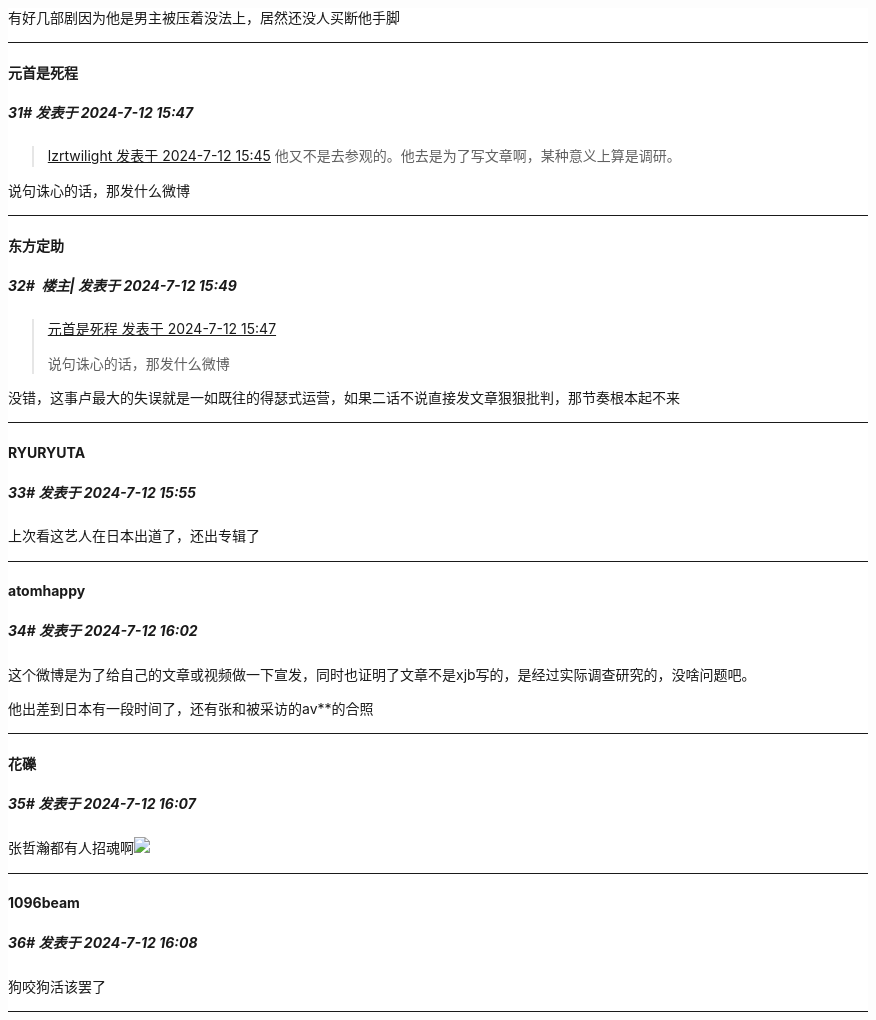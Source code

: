 有好几部剧因为他是男主被压着没法上，居然还没人买断他手脚

*****

####  元首是死程  
##### 31#       发表于 2024-7-12 15:47

<blockquote><a href="httphttps://bbs.saraba1st.com/2b/forum.php?mod=redirect&amp;goto=findpost&amp;pid=65564146&amp;ptid=2191066" target="_blank">lzrtwilight 发表于 2024-7-12 15:45</a>
他又不是去参观的。他去是为了写文章啊，某种意义上算是调研。</blockquote>
说句诛心的话，那发什么微博

*****

####  东方定助  
##### 32#         楼主| 发表于 2024-7-12 15:49

<blockquote><a href="httphttps://bbs.saraba1st.com/2b/forum.php?mod=redirect&amp;goto=findpost&amp;pid=65564178&amp;ptid=2191066" target="_blank">元首是死程 发表于 2024-7-12 15:47</a>

说句诛心的话，那发什么微博</blockquote>
没错，这事卢最大的失误就是一如既往的得瑟式运营，如果二话不说直接发文章狠狠批判，那节奏根本起不来

*****

####  RYURYUTA  
##### 33#       发表于 2024-7-12 15:55

上次看这艺人在日本出道了，还出专辑了

*****

####  atomhappy  
##### 34#       发表于 2024-7-12 16:02

这个微博是为了给自己的文章或视频做一下宣发，同时也证明了文章不是xjb写的，是经过实际调查研究的，没啥问题吧。

他出差到日本有一段时间了，还有张和被采访的av**的合照

*****

####  花礫  
##### 35#       发表于 2024-7-12 16:07

张哲瀚都有人招魂啊<img src="https://static.saraba1st.com/image/smiley/face2017/112.png" referrerpolicy="no-referrer">

*****

####  1096beam  
##### 36#       发表于 2024-7-12 16:08

狗咬狗活该罢了

*****
